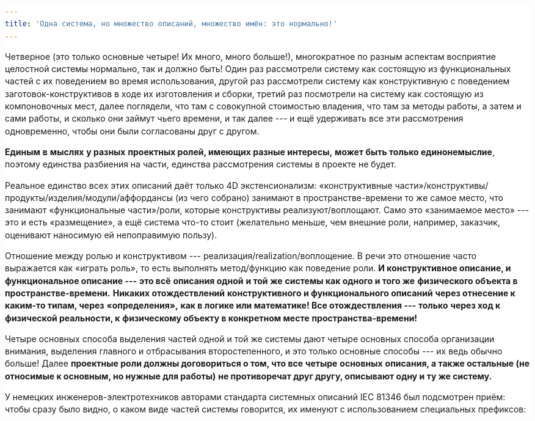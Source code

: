 ```yaml
---
title: 'Одна система, но множество описаний, множество имён: это нормально!'
---
```


Четверное (это только основные четыре! Их много, много больше!),
многократное по разным аспектам восприятие целостной системы нормально,
так и должно быть! Один раз рассмотрели систему как состоящую из
функциональных частей с их поведением во время использования, другой раз
рассмотрели систему как конструктивную с поведением
заготовок-конструктивов в ходе их изготовления и сборки, третий раз
посмотрели на систему как состоящую из компоновочных мест, далее
поглядели, что там с совокупной стоимостью владения, что там за методы
работы, а затем и сами работы, и сколько они займут чьего времени, и так
далее --- и ещё удерживать все эти рассмотрения одновременно, чтобы они
были согласованы друг с другом.

**Единым** **в** **мыслях** **у разных** **проектных ролей, имеющих
разные интересы,** **может быть только единонемыслие**, поэтому единства
разбиения на части, единства рассмотрения системы в проекте не будет.

Реальное единство всех этих описаний даёт только 4D экстенсионализм:
«конструктивные части»/конструктивы/продукты/изделия/модули/аффордансы
(из чего собрано) занимают в пространстве-времени то же самое место, что
занимают «функциональные части»/роли, которые конструктивы
реализуют/воплощают. Само это «занимаемое место» --- это и есть
«размещение», а ещё система что-то стоит (желательно меньше, чем внешние
роли, например, заказчик, оценивают наносимую ей непоправимую пользу).

Отношение между ролью и конструктивом ---
реализация/realization/воплощение. В речи это отношение часто выражается
как «играть роль», то есть выполнять метод/функцию как поведение роли.
**И конструктивное описание, и функциональное описание ---** **это всё**
**описания одной** **и той** **же** **системы как одного и того же**
**физического объекта в пространстве-времени.** **Никаких
отождествлений** **конструктивного и функционального описаний** **через
отнесение к каким-то типам, через** **«определения»,** **как в логике
или математике! Все отождествления ---** **только** **через ход к
физической реальности, к** **физическому объекту в конкретном месте**
**пространства-времени!**

Четыре основных способа выделения частей одной и той же системы дают
четыре основных способа организации внимания, выделения главного и
отбрасывания второстепенного, и это только основные способы --- их ведь
обычно больше! Далее **проектные роли должны договориться о том, что
все** **четыре** **основных** **описания, а также остальные (не
относимые к основным, но нужные для работы)** **не противоречат друг
другу, описывают одну и ту же систему.**

У немецких инженеров-электротехников авторами стандарта системных
описаний IEC 81346 был подсмотрен приём: чтобы сразу было видно, о каком
виде частей системы говорится, их именуют с использованием специальных
префиксов:
